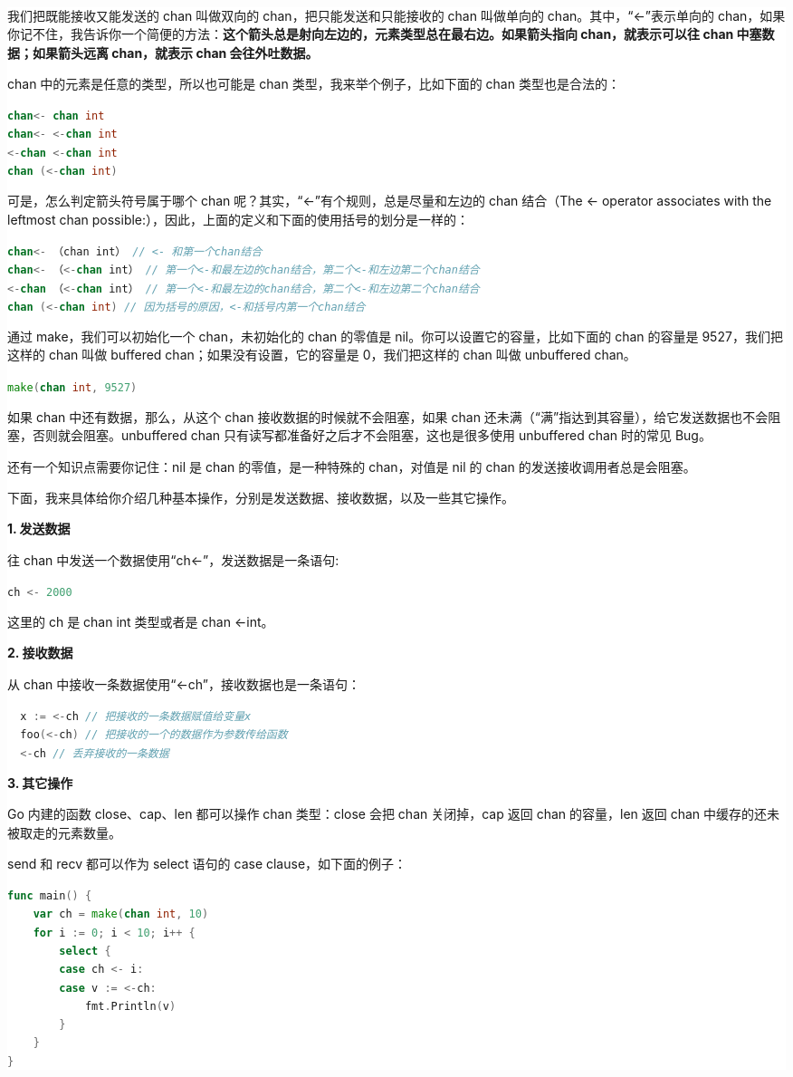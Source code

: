 我们把既能接收又能发送的 chan 叫做双向的 chan，把只能发送和只能接收的 chan 叫做单向的 chan。其中，“<-”表示单向的 chan，如果你记不住，我告诉你一个简便的方法：**这个箭头总是射向左边的，元素类型总在最右边。如果箭头指向 chan，就表示可以往 chan 中塞数据；如果箭头远离 chan，就表示 chan 会往外吐数据。**


chan 中的元素是任意的类型，所以也可能是 chan 类型，我来举个例子，比如下面的 chan 类型也是合法的：
~~~go
chan<- chan int   
chan<- <-chan int  
<-chan <-chan int
chan (<-chan int)
~~~

可是，怎么判定箭头符号属于哪个 chan 呢？其实，“<-”有个规则，总是尽量和左边的 chan 结合（The <- operator associates with the leftmost chan possible:），因此，上面的定义和下面的使用括号的划分是一样的：

~~~go
chan<- （chan int） // <- 和第一个chan结合
chan<- （<-chan int） // 第一个<-和最左边的chan结合，第二个<-和左边第二个chan结合
<-chan （<-chan int） // 第一个<-和最左边的chan结合，第二个<-和左边第二个chan结合 
chan (<-chan int) // 因为括号的原因，<-和括号内第一个chan结合
~~~

通过 make，我们可以初始化一个 chan，未初始化的 chan 的零值是 nil。你可以设置它的容量，比如下面的 chan 的容量是 9527，我们把这样的 chan 叫做 buffered chan；如果没有设置，它的容量是 0，我们把这样的 chan 叫做 unbuffered chan。
~~~go
make(chan int, 9527)
~~~

如果 chan 中还有数据，那么，从这个 chan 接收数据的时候就不会阻塞，如果 chan 还未满（“满”指达到其容量），给它发送数据也不会阻塞，否则就会阻塞。unbuffered chan 只有读写都准备好之后才不会阻塞，这也是很多使用 unbuffered chan 时的常见 Bug。

还有一个知识点需要你记住：nil 是 chan 的零值，是一种特殊的 chan，对值是 nil 的 chan 的发送接收调用者总是会阻塞。

下面，我来具体给你介绍几种基本操作，分别是发送数据、接收数据，以及一些其它操作。

**1. 发送数据**

往 chan 中发送一个数据使用“ch<-”，发送数据是一条语句:
~~~go
ch <- 2000
~~~
这里的 ch 是 chan int 类型或者是 chan <-int。

**2. 接收数据**

从 chan 中接收一条数据使用“<-ch”，接收数据也是一条语句：
~~~go
  x := <-ch // 把接收的一条数据赋值给变量x
  foo(<-ch) // 把接收的一个的数据作为参数传给函数
  <-ch // 丢弃接收的一条数据
~~~

**3. 其它操作**

Go 内建的函数 close、cap、len 都可以操作 chan 类型：close 会把 chan 关闭掉，cap 返回 chan 的容量，len 返回 chan 中缓存的还未被取走的元素数量。

send 和 recv 都可以作为 select 语句的 case clause，如下面的例子：

~~~go
func main() {
    var ch = make(chan int, 10)
    for i := 0; i < 10; i++ {
        select {
        case ch <- i:
        case v := <-ch:
            fmt.Println(v)
        }
    }
}
~~~

